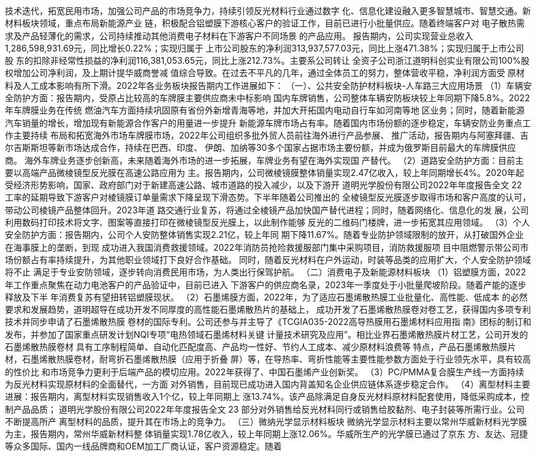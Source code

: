 技术迭代，拓宽民用市场，加强公司产品的市场竞争力，持续引领反光材料行业通过数字
化、信息化建设融入更多智慧城市、智慧交通。新材料板块领域，重点布局新能源产业
链，积极配合铝塑膜下游核心客户的验证工作，目前已进行小批量供应。随着终端客户对
电子散热需求及产品轻薄化的需求，公司持续推动其他消费电子材料在下游客户不同场景
的产品应用。
报告期内，公司实现营业总收入1,286,598,931.69元，同比增长0.22%；实现归属于
上市公司股东的净利润313,937,577.03元，同比上涨471.38%；实现归属于上市公司股
东的扣除非经常性损益的净利润116,381,053.65元，同比上涨212.73%。主要系公司转让
全资子公司浙江道明科创实业有限公司100%股权增加公司净利润，及上期计提华威商誉减
值综合导致。在过去不平凡的几年，通过全体员工的努力，整体营收平稳，净利润方面受
原材料及人工成本影响有所下滑。2022年各业务板块报告期内工作进展如下：
（一）、公共安全防护材料板块-人车路三大应用场景
（1）车辆安全防护方面：报告期内，受原占比较高的车牌膜主要供应商未中标影响
国内车牌销售，公司整体车辆安防板块较上年同期下降5.8%。2022年车牌膜业务在传统
燃油汽车方面持续巩固原有省份外新增青海等地，并加大开拓国内电动自行车如河南等地
区业务；同时，随着新能源汽车销量的增长，增加现有新能源合作客户的用量进一步提升
新能源车牌市场占有率。随着国内市场份额的逐步稳定，车辆安防业务重点工作主要持续
布局和拓宽海外市场车牌膜市场，2022年公司组织多批外贸人员前往海外进行产品参展、
推广活动，报告期内与阿塞拜疆、吉尔吉斯斯坦等新市场达成合作，持续在巴西、印度、
伊朗、加纳等30多个国家占据市场主要份额，并成为俄罗斯目前最大的车牌膜供应商。
海外车牌业务逐步创新高，未来随着海外市场的进一步拓展，车牌业务有望在海外实现国
产替代。
（2）道路安全防护方面：目前主要以高端产品微棱镜型反光膜在高速公路应用为
主。报告期内，公司微棱镜膜整体销量实现2.47亿收入，较上年同期增长4%。2020年起
受经济形势影响，国家、政府部门对于新建高速公路、城市道路的投入减少，以及下游开
道明光学股份有限公司2022年年度报告全文
22
工率的延期导致下游客户对棱镜膜订单量需求下降呈现下滑态势。下半年随着公司推出的
全棱镜型反光膜逐步取得市场和客户高度的认可，带动公司棱镜产品整体回升。2023年道
路交通行业复苏，将通过全棱镜产品加快国产替代进程；同时，随着网络化、信息化的发
展，公司利用数码打印技术将文字、图案等直接打印在微棱镜型反光膜上，以此制作能够
反光的二维码门楼牌，进一步拓宽其应用领域。
（3）个人安全防护方面：报告期内，公司个人安防整体销售实现2.21亿，较上年同
期下降11.67%。随着专业防护领域限制的放开，从打破国外企业在海事膜上的垄断，到现
成功进入我国消费救援领域。2022年消防员抢险救援服部门集中采购项目，消防救援服项
目中阻燃警示带公司市场份额占有率持续提升，为其他职业领域打下良好合作基础。
同时，随着反光材料在户外运动，时装等品类的应用扩大，个人安全防护领域将不止
满足于专业安防领域，逐步转向消费民用市场，为人类出行保驾护航。
（二）消费电子及新能源材料板块
（1）铝塑膜方面，2022年工作重点聚焦在动力电池客户的产品验证中，目前已进入
下游客户的供应商名录，2023年一季度处于小批量爬坡阶段。随着产能的逐步释放及下半
年消费复苏有望扭转铝塑膜现状。
（2）石墨烯膜方面，2022年，为了适应石墨烯散热膜工业批量化、高性能、低成本
的必然要求和发展趋势，道明超导在成功开发不同厚度的高性能石墨烯散热片的基础上，
成功开发了石墨烯散热膜卷对卷工艺，获得国内多项专利技术并同步申请了石墨烯散热膜
卷材的国际专利。公司还参与并主导了《TCGIA035-2022高导热膜用石墨烯材料应用指
南》团标的制订和发布，并参加了国家重点研发计划NQI专项“电热领域石墨烯材料关键
计量技术研究及应用”。相比业界石墨烯散热膜片材工艺，公司开发的石墨烯散热膜卷材
具有工序制程简单、自动化匹配度高、产品均一性好、节约人工成本、减少原材料浪费等
特点，产品石墨烯散热膜片材，石墨烯散热膜卷材，耐弯折石墨烯散热膜（应用于折叠
屏）等，在导热率、弯折性能等主要性能参数方面处于行业领先水平，具有较高的性价比
和市场竞争力更利于后端产品的模切应用。2022年获得了、中国石墨烯产业创新奖。
（3）PC/PMMA复合膜生产线一方面持续为反光材料实现原材料的全面替代，一方面
对外销售，目前现已成功进入国内背盖知名企业供应链体系逐步稳定合作。
（4）离型材料主要进展：报告期内，离型材料实现销售收入1个亿，较上年同期上
涨13.74%。该产品除满足自身反光材料原材料配套使用，降低采购成本，控制产品品质；
道明光学股份有限公司2022年年度报告全文
23
部分对外销售给反光材料同行或销售给胶黏剂、电子封装等所需行业。公司不断提高所产
离型材料的品质，提升其在市场上的竞争力。
（三）微纳光学显示材料板块
微纳光学显示材料主要以常州华威新材料光学膜为主，报告期内，常州华威新材料整
体销量实现1.78亿收入，较上年同期上涨12.06%。华威所生产的光学膜已通过了京东
方、友达、冠捷等众多国际、国内一线品牌商和OEM加工厂商认证，客户资源稳定。随着
